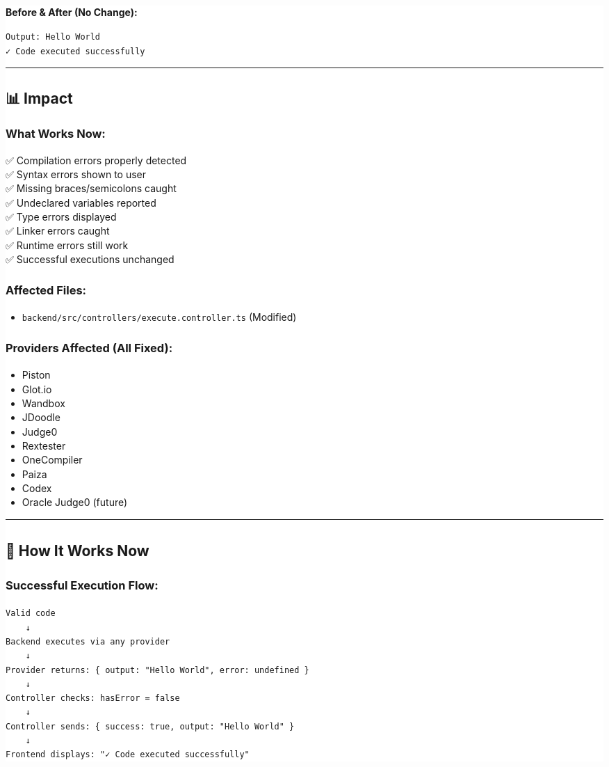 **Before & After (No Change):**
```
Output: Hello World
✓ Code executed successfully
```

---

## 📊 Impact

### What Works Now:
✅ Compilation errors properly detected  
✅ Syntax errors shown to user  
✅ Missing braces/semicolons caught  
✅ Undeclared variables reported  
✅ Type errors displayed  
✅ Linker errors caught  
✅ Runtime errors still work  
✅ Successful executions unchanged  

### Affected Files:
- `backend/src/controllers/execute.controller.ts` (Modified)

### Providers Affected (All Fixed):
- Piston
- Glot.io
- Wandbox
- JDoodle
- Judge0
- Rextester
- OneCompiler
- Paiza
- Codex
- Oracle Judge0 (future)

---

## 🔄 How It Works Now

### Successful Execution Flow:
```
Valid code
    ↓
Backend executes via any provider
    ↓
Provider returns: { output: "Hello World", error: undefined }
    ↓
Controller checks: hasError = false
    ↓
Controller sends: { success: true, output: "Hello World" }
    ↓
Frontend displays: "✓ Code executed successfully"
```
